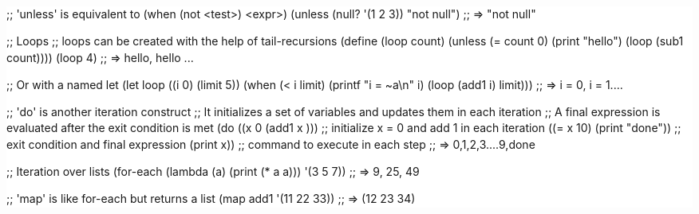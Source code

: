 <span class="pl-c"><span class="pl-c">;</span>; 'unless' is equivalent to (when (not &lt;test&gt;) &lt;expr&gt;)</span>
(unless (<span class="pl-c1">null?</span> <span class="pl-s">'</span>(<span class="pl-c1">1</span> <span class="pl-c1">2</span> <span class="pl-c1">3</span>)) <span class="pl-s"><span class="pl-pds">"</span>not null<span class="pl-pds">"</span></span>) <span class="pl-c"><span class="pl-c">;</span>; =&gt; "not null"</span>


<span class="pl-c"><span class="pl-c">;</span>; Loops</span>
<span class="pl-c"><span class="pl-c">;</span>; loops can be created with the help of tail-recursions</span>
(<span class="pl-k">define</span> (<span class="pl-en">loop</span><span class="pl-smi"> count</span>)
  (unless (<span class="pl-k">=</span> count <span class="pl-c1">0</span>)
    (print <span class="pl-s"><span class="pl-pds">"</span>hello<span class="pl-pds">"</span></span>) 
    (loop (sub1 count))))
(loop <span class="pl-c1">4</span>)                             <span class="pl-c"><span class="pl-c">;</span>; =&gt; hello, hello ...</span>

<span class="pl-c"><span class="pl-c">;</span>; Or with a named let</span>
(<span class="pl-k">let</span> loop ((i <span class="pl-c1">0</span>) (limit <span class="pl-c1">5</span>))
  (when (<span class="pl-k">&lt;</span> i limit)
    (printf <span class="pl-s"><span class="pl-pds">"</span>i = ~a<span class="pl-cce">\n</span><span class="pl-pds">"</span></span> i)
    (loop (add1 i) limit)))          <span class="pl-c"><span class="pl-c">;</span>; =&gt; i = 0, i = 1....</span>

<span class="pl-c"><span class="pl-c">;</span>; 'do' is another iteration construct</span>
<span class="pl-c"><span class="pl-c">;</span>; It initializes a set of variables and updates them in each iteration</span>
<span class="pl-c"><span class="pl-c">;</span>; A final expression is evaluated after the exit condition is met</span>
(<span class="pl-k">do</span> ((x <span class="pl-c1">0</span> (add1 x )))            <span class="pl-c"><span class="pl-c">;</span>; initialize x = 0 and add 1 in each iteration</span>
  ((<span class="pl-k">=</span> x <span class="pl-c1">10</span>) (print <span class="pl-s"><span class="pl-pds">"</span>done<span class="pl-pds">"</span></span>))      <span class="pl-c"><span class="pl-c">;</span>; exit condition and final expression</span>
  (print x))                     <span class="pl-c"><span class="pl-c">;</span>; command to execute in each step</span>
                                 <span class="pl-c"><span class="pl-c">;</span>; =&gt; 0,1,2,3....9,done</span>

<span class="pl-c"><span class="pl-c">;</span>; Iteration over lists </span>
(<span class="pl-c1">for-each</span> (<span class="pl-k">lambda</span> (<span class="pl-v">a</span>) (print (<span class="pl-k">*</span> a a)))
          <span class="pl-s">'</span>(<span class="pl-c1">3</span> <span class="pl-c1">5</span> <span class="pl-c1">7</span>))                  <span class="pl-c"><span class="pl-c">;</span>; =&gt; 9, 25, 49</span>

<span class="pl-c"><span class="pl-c">;</span>; 'map' is like for-each but returns a list</span>
(<span class="pl-c1">map</span> add1 <span class="pl-s">'</span>(<span class="pl-c1">11</span> <span class="pl-c1">22</span> <span class="pl-c1">33</span>))               <span class="pl-c"><span class="pl-c">;</span>; =&gt; (12 23 34)</span>
